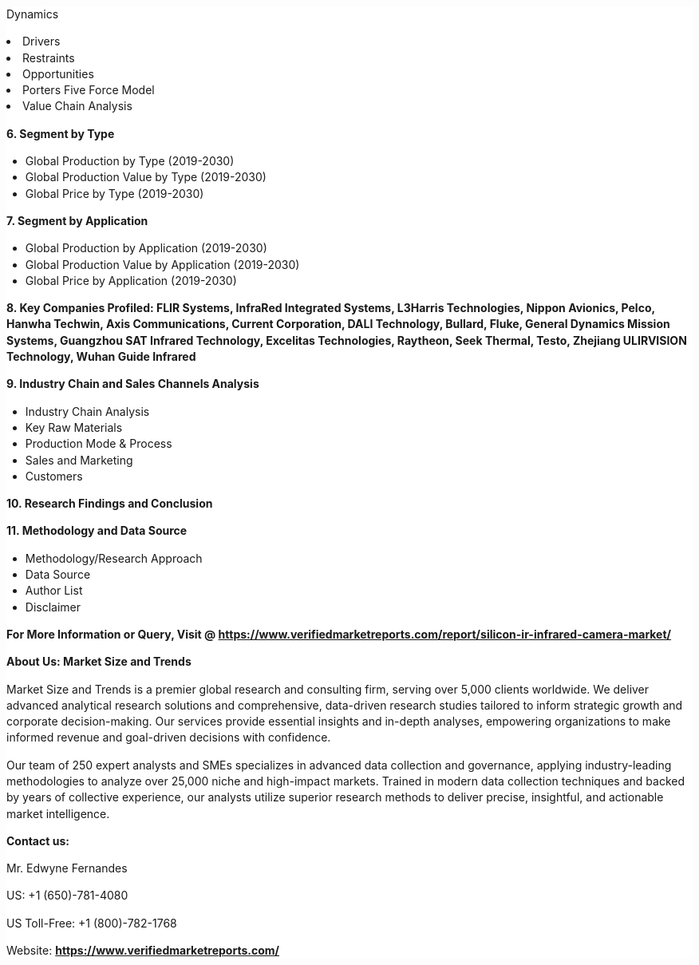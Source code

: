 Dynamics</li><li>Drivers</li><li>Restraints</li><li>Opportunities</li><li>Porters Five Force Model</li><li>Value Chain Analysis&nbsp;</li></ul><p><strong>6. Segment by Type</strong></p><ul><li>Global Production by Type (2019-2030)</li><li>Global Production Value by Type (2019-2030)</li><li>Global Price by Type (2019-2030)</li></ul><p><strong>7. Segment by Application</strong></p><ul><li>Global Production by Application (2019-2030)</li><li>Global Production Value by Application (2019-2030)</li><li>Global Price by Application (2019-2030)</li></ul><p><strong>8. Key Companies Profiled: FLIR Systems, InfraRed Integrated Systems, L3Harris Technologies, Nippon Avionics, Pelco, Hanwha Techwin, Axis Communications, Current Corporation, DALI Technology, Bullard, Fluke, General Dynamics Mission Systems, Guangzhou SAT Infrared Technology, Excelitas Technologies, Raytheon, Seek Thermal, Testo, Zhejiang ULIRVISION Technology, Wuhan Guide Infrared</strong></p><p><strong>9. Industry Chain and Sales Channels Analysis</strong></p><ul><li>Industry Chain Analysis</li><li>Key Raw Materials</li><li>Production Mode &amp; Process</li><li>Sales and Marketing</li><li>Customers</li></ul><p><strong>10. Research Findings and Conclusion</strong></p><p><strong>11. Methodology and Data Source</strong></p><ul><li>Methodology/Research Approach</li><li>Data Source</li><li>Author List</li><li>Disclaimer</li></ul></p><p><strong>For More Information or Query, Visit @ <a href="https://www.verifiedmarketreports.com/report/silicon-ir-infrared-camera-market/">https://www.verifiedmarketreports.com/report/silicon-ir-infrared-camera-market/</a></strong></p><p><strong>About Us: Market Size and Trends</strong></p><p>Market Size and Trends is a premier global research and consulting firm, serving over 5,000 clients worldwide. We deliver advanced analytical research solutions and comprehensive, data-driven research studies tailored to inform strategic growth and corporate decision-making. Our services provide essential insights and in-depth analyses, empowering organizations to make informed revenue and goal-driven decisions with confidence.</p><p>Our team of 250 expert analysts and SMEs specializes in advanced data collection and governance, applying industry-leading methodologies to analyze over 25,000 niche and high-impact markets. Trained in modern data collection techniques and backed by years of collective experience, our analysts utilize superior research methods to deliver precise, insightful, and actionable market intelligence.</p><p><strong>Contact us:</strong></p><p>Mr. Edwyne Fernandes</p><p>US: +1 (650)-781-4080</p><p>US Toll-Free: +1 (800)-782-1768</p><p>Website: <strong><a href="https://www.verifiedmarketreports.com/">https://www.verifiedmarketreports.com/</a></strong></p>
